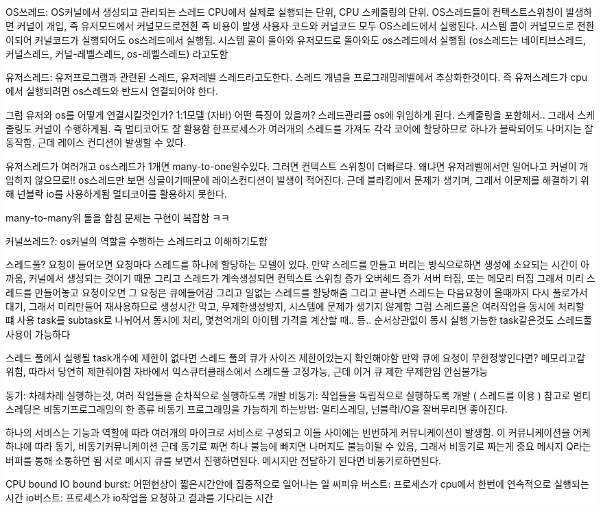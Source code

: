 OS쓰레드: OS커널에서 생성되고 관리되는 스레드 CPU에서 실제로 실행되는 단위,
CPU 스케줄링의 단위. OS스레드들이 컨텍스트스위칭이 발생하면 커널이 개입, 즉
유저모드에서 커널모드로전환 즉 비용이 발생
사용자 코드와 커널코드 모두 OS스레드에서 실행된다. 시스템 콜이 커널모드로 전환이되어
커널코드가 실행되어도 os스레드에서 실행됨. 시스템 콜이 돌아와 유저모드로 돌아와도
os스레드에서 실행됨 (os스레드는 네이티브스레드, 커널스레드, 커널-레벨스레드, os-레벨스레드)
라고도함

유저스레드: 유저프로그램과 관련된 스레드, 유저레벨 스레드라고도한다. 
스레드 개념을 프로그래밍레벨에서 추상화한것이다. 즉 유저스레드가 cpu에서 실행되려면
os스레드와 반드시 연결되어야 한다.

그럼 유저와 os를 어떻게 연결시킬것인가?
1:1모델 (자바) 
어떤 특징이 있을까? 스레드관리를 os에 위임하게 된다. 스케줄링을 포함해서.. 그래서
스케줄링도 커널이 수행하게됨. 즉 멀티코어도 잘 활용함
한프로세스가 여러개의 스레드를 가져도 각각 코어에 할당하므로 하나가 블락되어도
나머지는 잘 동작함. 근데 레이스 컨디션이 발생할 수 있다.

유저스레드가 여러개고 os스레드가 1개면 many-to-one일수있다. 그러면 컨텍스트 스위칭이
더빠르다. 왜냐면 유저레벨에서만 일어나고 커널이 개입하지 않으므로!! os스레드만 보면
싱글이기때문에 레이스컨디션이 발생이 적어진다. 근데 블라킹에서 문제가 생기며, 그래서
이문제를 해결하기 위해 넌블락 io를 사용하게됨
멀티코어를 활용하지 못한다. 

many-to-many위 둘을 합침 문제는 구현이 복잡함 ㅋㅋ

커널쓰레드?: os커널의 역할을 수행하는 스레드라고 이해하기도함

스레드풀?
요청이 들어오면 요청마다 스레드를 하나에 할당하는 모델이 있다.
만약 스레드를 만들고 버리는 방식으로하면 생성에 소요되는 시간이 아까움, 커널에서 생성되는 것이기 때문
그리고 스레드가 계속생성되면 컨텍스트 스위칭 증가 오버헤드 증가 서버 터짐, 또는 메모리 터짐
그래서 미리 스레드를 만들어놓고 요청이오면 그 요청은 큐에들어감 그리고 일없는 스레드를 할당해줌
그리고 끝나면 스레드는 다음요청이 올때까지 다시 풀로가서 대기, 그래서 미리만들어 재사용하므로 
생성시간 막고, 무제한생성방지, 시스템에 문제가 생기지 않게함
그럼 스레드풀은 여러작업을 동시에 처리할 떄 사용
task를 subtask로 나뉘어서 동시에 처리, 몇천억개의 아이템 가격을 계산할 때.. 등.. 순서상관없이
동시 실행 가능한 task같은것도 스레드풀 사용이 가능하다

스레드 풀에서 실행될 task개수에 제한이 없다면 스레드 풀의 큐가 사이즈 제한이있는지 확인해야함
만약 큐에 요청이 무한정쌓인다면? 메모리고갈 위험, 따라서 당연히 제한줘야함
자바에서 익스큐터클래스에서 스레드풀 고정가능, 근데 이거 큐 제한 무제한임 안심불가능

동기: 차례차례 실행하는것, 여러 작업들을 순차적으로 실행하도록 개발
비동기: 작업들을 독립적으로 실행하도록 개발 ( 스레드를 이용 ) 참고로 멀티스레딩은 비동기프로그래밍의 한 종류
비동기 프로그래밍을 가능하게 하는방법: 멀티스레딩, 넌블락I/O을 잘버무리면 좋아진다.

하나의 서비스는 기능과 역할에 따라 여러개의 마이크로 서비스로 구성되고 이들 사이에는
빈번하게 커뮤니케이션이 발생함. 이 커뮤니케이션을 어케하냐에 따라 동기, 비동기커뮤니케이션
근데 동기로 짜면 하나 불능에 빠지면 나머지도 불능이될 수 있음, 그래서 비동기로 짜는게 중요
메시지 Q라는 버퍼를 통해 소통하면 됨 서로 메시지 큐를 보면서 진행하면된다.
메시지만 전달하기 된다면 비동기로하면된다.

CPU bound
IO bound
burst: 어떤현상이 짧은시간안에 집중적으로 일어나는 일
씨피유 버스트: 프로세스가 cpu에서 한번에 연속적으로 실행되는 시간
io버스트: 프로세스가 io작업을 요청하고 결과를 기다리는 시간
